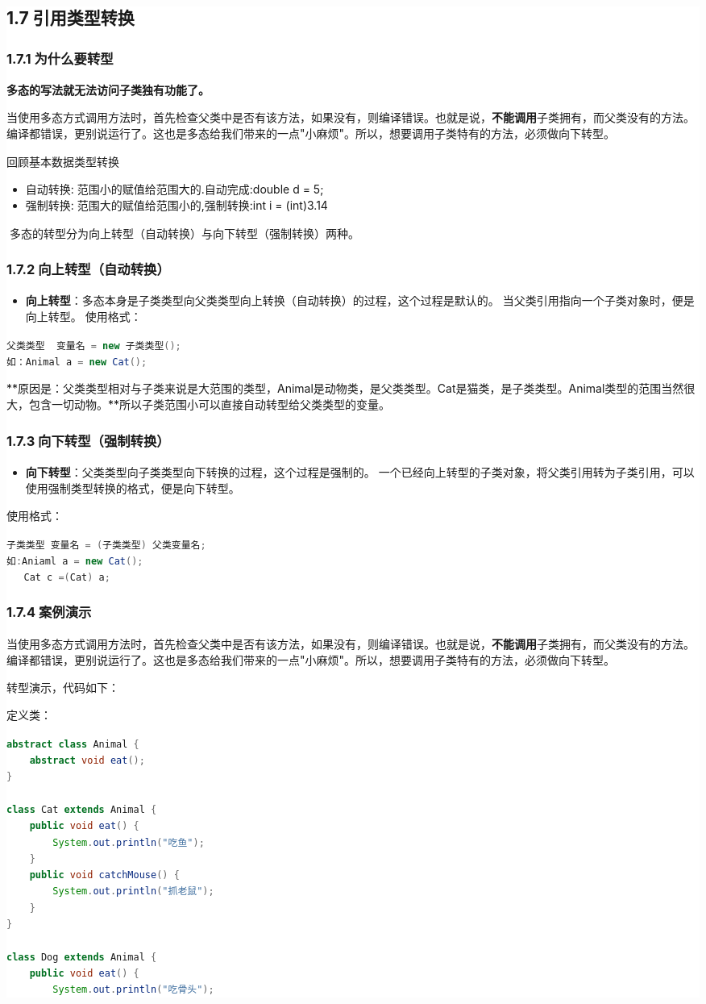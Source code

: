 ## 1.7 引用类型转换

### 1.7.1 为什么要转型

**多态的写法就无法访问子类独有功能了。**

当使用多态方式调用方法时，首先检查父类中是否有该方法，如果没有，则编译错误。也就是说，**不能调用**子类拥有，而父类没有的方法。编译都错误，更别说运行了。这也是多态给我们带来的一点"小麻烦"。所以，想要调用子类特有的方法，必须做向下转型。

回顾基本数据类型转换

- 自动转换: 范围小的赋值给范围大的.自动完成:double d = 5; 
- 强制转换: 范围大的赋值给范围小的,强制转换:int i = (int)3.14 

​     多态的转型分为向上转型（自动转换）与向下转型（强制转换）两种。

### 1.7.2 向上转型（自动转换）

- **向上转型**：多态本身是子类类型向父类类型向上转换（自动转换）的过程，这个过程是默认的。
  当父类引用指向一个子类对象时，便是向上转型。
  使用格式：

```java
父类类型  变量名 = new 子类类型();
如：Animal a = new Cat();
```

**原因是：父类类型相对与子类来说是大范围的类型，Animal是动物类，是父类类型。Cat是猫类，是子类类型。Animal类型的范围当然很大，包含一切动物。**所以子类范围小可以直接自动转型给父类类型的变量。

### 1.7.3 向下转型（强制转换）

- **向下转型**：父类类型向子类类型向下转换的过程，这个过程是强制的。
  一个已经向上转型的子类对象，将父类引用转为子类引用，可以使用强制类型转换的格式，便是向下转型。

使用格式：

```java
子类类型 变量名 = (子类类型) 父类变量名;
如:Aniaml a = new Cat();
   Cat c =(Cat) a;  
```

### 1.7.4 案例演示

当使用多态方式调用方法时，首先检查父类中是否有该方法，如果没有，则编译错误。也就是说，**不能调用**子类拥有，而父类没有的方法。编译都错误，更别说运行了。这也是多态给我们带来的一点"小麻烦"。所以，想要调用子类特有的方法，必须做向下转型。

转型演示，代码如下：

定义类：

```java
abstract class Animal {  
    abstract void eat();  
}  

class Cat extends Animal {  
    public void eat() {  
        System.out.println("吃鱼");  
    }  
    public void catchMouse() {  
        System.out.println("抓老鼠");  
    }  
}  

class Dog extends Animal {  
    public void eat() {  
        System.out.println("吃骨头");  
```